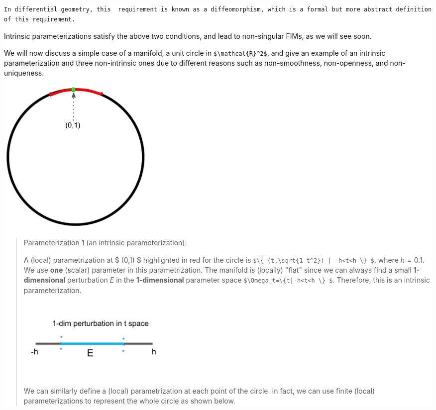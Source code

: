     In differential geometry, this  requirement is known as a diffeomorphism, which is a formal but more abstract definition of this requirement.

Intrinsic parameterizations satisfy the above two conditions, and lead to non-singular FIMs, as we will see soon.

We will now discuss a simple case of a manifold, a unit circle in `$\mathcal{R}^2$`, and give an example of an intrinsic parameterization and three non-intrinsic ones due to different reasons such as non-smoothness, non-openness, and non-uniqueness.

<img src="/img/circle.png" title="Source:Wikipedia" width="300"/>

>Parameterization 1 (an intrinsic parameterization):
>
>A (local) parametrization at $ (0,1) $ highlighted in red for the circle is
>`$\{ (t,\sqrt{1-t^2}) | -h<t<h \} $`, where $h=0.1$. We use **one** (scalar) parameter in this parametrization. The manifold is (locally) "flat" since we can always find a small **1-dimensional** perturbation $E$ in the **1-dimensional** parameter space  `$\Omega_t=\{t|-h<t<h \} $`. Therefore, this is an intrinsic parameterization.
>
><img src="/img/1d-perturbation.png" title="Fig" width="300"/>
>
>We can similarly define a (local) parametrization at each point of the circle. In fact, we can use  finite (local) parameterizations to represent the whole circle as shown below.
>